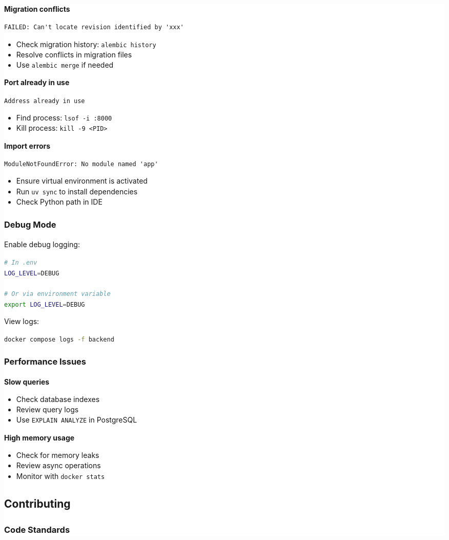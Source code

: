 **Migration conflicts**
```
FAILED: Can't locate revision identified by 'xxx'
```
- Check migration history: `alembic history`
- Resolve conflicts in migration files
- Use `alembic merge` if needed

**Port already in use**
```
Address already in use
```
- Find process: `lsof -i :8000`
- Kill process: `kill -9 <PID>`

**Import errors**
```
ModuleNotFoundError: No module named 'app'
```
- Ensure virtual environment is activated
- Run `uv sync` to install dependencies
- Check Python path in IDE

### Debug Mode

Enable debug logging:

```bash
# In .env
LOG_LEVEL=DEBUG

# Or via environment variable
export LOG_LEVEL=DEBUG
```

View logs:
```bash
docker compose logs -f backend
```

### Performance Issues

**Slow queries**
- Check database indexes
- Review query logs
- Use `EXPLAIN ANALYZE` in PostgreSQL

**High memory usage**
- Check for memory leaks
- Review async operations
- Monitor with `docker stats`

## Contributing

### Code Standards

